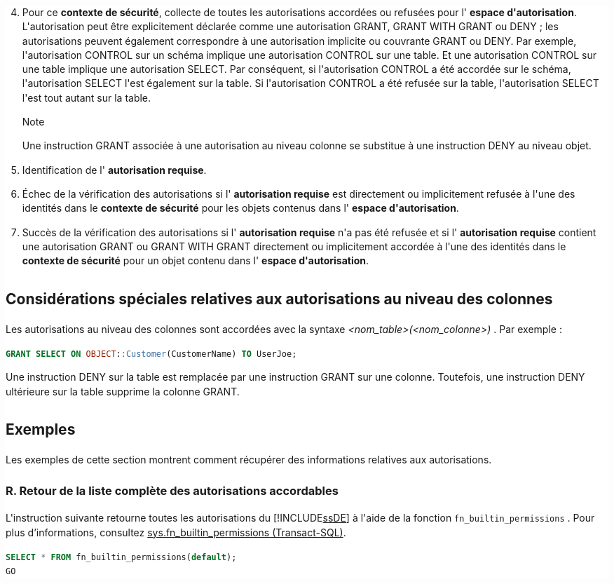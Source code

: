 4.  Pour ce **contexte de sécurité**, collecte de toutes les autorisations accordées ou refusées pour l' **espace d'autorisation**. L'autorisation peut être explicitement déclarée comme une autorisation GRANT, GRANT WITH GRANT ou DENY ; les autorisations peuvent également correspondre à une autorisation implicite ou couvrante GRANT ou DENY. Par exemple, l'autorisation CONTROL sur un schéma implique une autorisation CONTROL sur une table. Et une autorisation CONTROL sur une table implique une autorisation SELECT. Par conséquent, si l'autorisation CONTROL a été accordée sur le schéma, l'autorisation SELECT l'est également sur la table. Si l'autorisation CONTROL a été refusée sur la table, l'autorisation SELECT l'est tout autant sur la table.  
  
    > [!NOTE]  
    >  Une instruction GRANT associée à une autorisation au niveau colonne se substitue à une instruction DENY au niveau objet.  
  
5.  Identification de l' **autorisation requise**.  
  
6.  Échec de la vérification des autorisations si l' **autorisation requise** est directement ou implicitement refusée à l'une des identités dans le **contexte de sécurité** pour les objets contenus dans l' **espace d'autorisation**.  
  
7.  Succès de la vérification des autorisations si l' **autorisation requise** n'a pas été refusée et si l' **autorisation requise** contient une autorisation GRANT ou GRANT WITH GRANT directement ou implicitement accordée à l'une des identités dans le **contexte de sécurité** pour un objet contenu dans l' **espace d'autorisation**.  

## <a name="special-considerations-for-column-level-permissions"></a>Considérations spéciales relatives aux autorisations au niveau des colonnes

Les autorisations au niveau des colonnes sont accordées avec la syntaxe *<nom_table>(\<nom_colonne>)* . Par exemple :
```sql
GRANT SELECT ON OBJECT::Customer(CustomerName) TO UserJoe;
```
Une instruction DENY sur la table est remplacée par une instruction GRANT sur une colonne. Toutefois, une instruction DENY ultérieure sur la table supprime la colonne GRANT. 
  
##  <a name="examples"></a><a name="_examples"></a> Exemples  
 Les exemples de cette section montrent comment récupérer des informations relatives aux autorisations.  
  
### <a name="a-returning-the-complete-list-of-grantable-permissions"></a>R. Retour de la liste complète des autorisations accordables  
 L'instruction suivante retourne toutes les autorisations du [!INCLUDE[ssDE](../../includes/ssde-md.md)] à l'aide de la fonction `fn_builtin_permissions` . Pour plus d’informations, consultez [sys.fn_builtin_permissions &#40;Transact-SQL&#41;](../../relational-databases/system-functions/sys-fn-builtin-permissions-transact-sql.md).  
  
```sql  
SELECT * FROM fn_builtin_permissions(default);  
GO  
```  
  